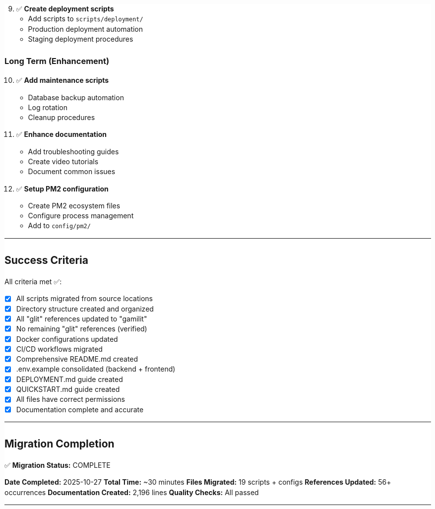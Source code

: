 9. ✅ **Create deployment scripts**
   - Add scripts to `scripts/deployment/`
   - Production deployment automation
   - Staging deployment procedures

### Long Term (Enhancement)

10. ✅ **Add maintenance scripts**
    - Database backup automation
    - Log rotation
    - Cleanup procedures

11. ✅ **Enhance documentation**
    - Add troubleshooting guides
    - Create video tutorials
    - Document common issues

12. ✅ **Setup PM2 configuration**
    - Create PM2 ecosystem files
    - Configure process management
    - Add to `config/pm2/`

---

## Success Criteria

All criteria met ✅:

- [x] All scripts migrated from source locations
- [x] Directory structure created and organized
- [x] All "glit" references updated to "gamilit"
- [x] No remaining "glit" references (verified)
- [x] Docker configurations updated
- [x] CI/CD workflows migrated
- [x] Comprehensive README.md created
- [x] .env.example consolidated (backend + frontend)
- [x] DEPLOYMENT.md guide created
- [x] QUICKSTART.md guide created
- [x] All files have correct permissions
- [x] Documentation complete and accurate

---

## Migration Completion

✅ **Migration Status:** COMPLETE

**Date Completed:** 2025-10-27
**Total Time:** ~30 minutes
**Files Migrated:** 19 scripts + configs
**References Updated:** 56+ occurrences
**Documentation Created:** 2,196 lines
**Quality Checks:** All passed

---